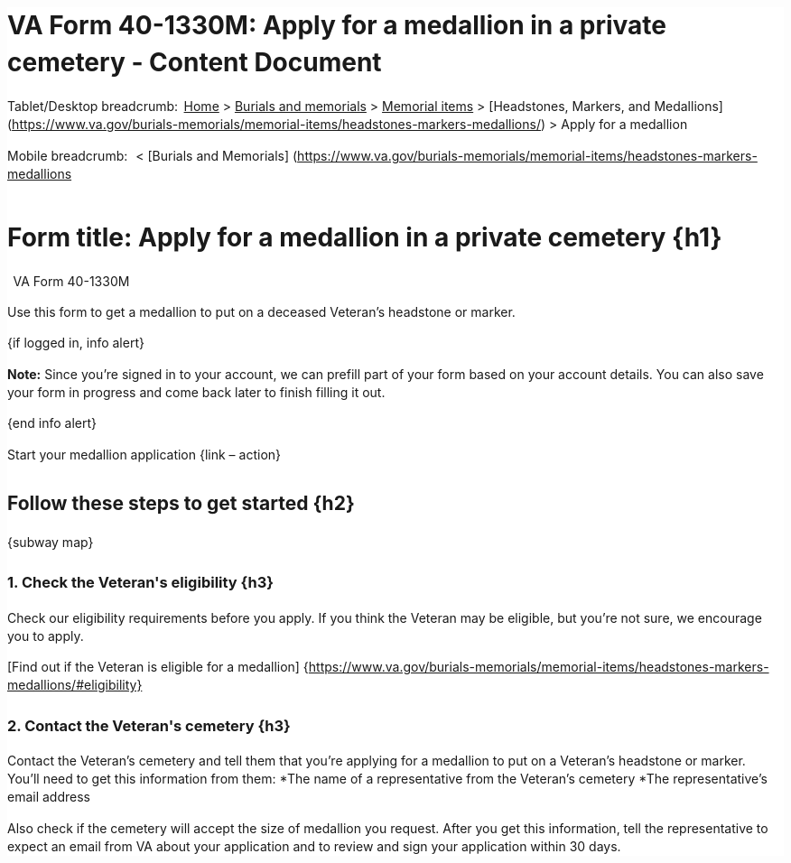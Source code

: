 # VA Form 40-1330M: Apply for a medallion in a private cemetery - Content Document  

Tablet/Desktop breadcrumb:  
[Home](https://www.va.gov/) > [Burials and memorials](https://www.va.gov/burials-memorials/) > [Memorial items](https://www.va.gov/burials-memorials/memorial-items/) > [Headstones, Markers, and Medallions] (https://www.va.gov/burials-memorials/memorial-items/headstones-markers-medallions/) > Apply for a medallion  
 
Mobile breadcrumb:   
< [Burials and Memorials] (https://www.va.gov/burials-memorials/memorial-items/headstones-markers-medallions 
 
# Form title: Apply for a medallion in a private cemetery {h1} 
  
VA Form 40-1330M 

Use this form to get a medallion to put on a deceased Veteran’s headstone or marker.

{if logged in, info alert}

**Note:** Since you’re signed in to your account, we can prefill part of your form based on your account details. You can also save your form in progress and come back later to finish filling it out.  

{end info alert}

Start your medallion application {link – action}

## Follow these steps to get started {h2}  

{subway map}  
  
### 1. Check the Veteran's eligibility {h3}  

Check our eligibility requirements before you apply. If you think the Veteran may be eligible, but you’re not sure, we encourage you to apply.

[Find out if the Veteran is eligible for a medallion] {https://www.va.gov/burials-memorials/memorial-items/headstones-markers-medallions/#eligibility}

### 2. Contact the Veteran's cemetery {h3}

Contact the Veteran’s cemetery and tell them that you’re applying for a medallion to put on a Veteran’s headstone or marker.  
You’ll need to get this information from them:
*The name of a representative from the Veteran’s cemetery
*The representative’s email address

Also check if the cemetery will accept the size of medallion you request. 
After you get this information, tell the representative to expect an email from VA about your application and to review and sign your application within 30 days.
